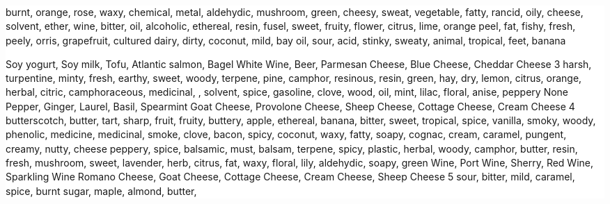 burnt, orange, rose, waxy, chemical, metal, aldehydic, mushroom, green,
cheesy, sweat, vegetable, fatty, rancid, oily, cheese, solvent, ether,
wine, bitter, oil, alcoholic, ethereal, resin, fusel, sweet, fruity,
flower, citrus, lime, orange peel, fat, fishy, fresh, peely, orris,
grapefruit, cultured dairy, dirty, coconut, mild, bay oil, sour, acid,
stinky, sweaty, animal, tropical, feet, banana
</td>
<td style="text-align:left;">
Soy yogurt, Soy milk, Tofu, Atlantic salmon, Bagel
</td>
<td style="text-align:left;">
White Wine, Beer, Parmesan Cheese, Blue Cheese, Cheddar Cheese
</td>
</tr>
<tr>
<td style="text-align:right;">
3
</td>
<td style="text-align:left;">
harsh, turpentine, minty, fresh, earthy, sweet, woody, terpene, pine,
camphor, resinous, resin, green, hay, dry, lemon, citrus, orange,
herbal, citric, camphoraceous, medicinal, , solvent, spice, gasoline,
clove, wood, oil, mint, lilac, floral, anise, peppery
</td>
<td style="text-align:left;">
None
</td>
<td style="text-align:left;">
Pepper, Ginger, Laurel, Basil, Spearmint
</td>
<td style="text-align:left;">
Goat Cheese, Provolone Cheese, Sheep Cheese, Cottage Cheese, Cream
Cheese
</td>
</tr>
<tr>
<td style="text-align:right;">
4
</td>
<td style="text-align:left;">
butterscotch, butter, tart, sharp, fruit, fruity, buttery, apple,
ethereal, banana, bitter, sweet, tropical, spice, vanilla, smoky, woody,
phenolic, medicine, medicinal, smoke, clove, bacon, spicy, coconut,
waxy, fatty, soapy, cognac, cream, caramel, pungent, creamy, nutty,
cheese
</td>
<td style="text-align:left;">
peppery, spice, balsamic, must, balsam, terpene, spicy, plastic, herbal,
woody, camphor, butter, resin, fresh, mushroom, sweet, lavender, herb,
citrus, fat, waxy, floral, lily, aldehydic, soapy, green
</td>
<td style="text-align:left;">
Wine, Port Wine, Sherry, Red Wine, Sparkling Wine
</td>
<td style="text-align:left;">
Romano Cheese, Goat Cheese, Cottage Cheese, Cream Cheese, Sheep Cheese
</td>
</tr>
<tr>
<td style="text-align:right;">
5
</td>
<td style="text-align:left;">
sour, bitter, mild, caramel, spice, burnt sugar, maple, almond, butter,